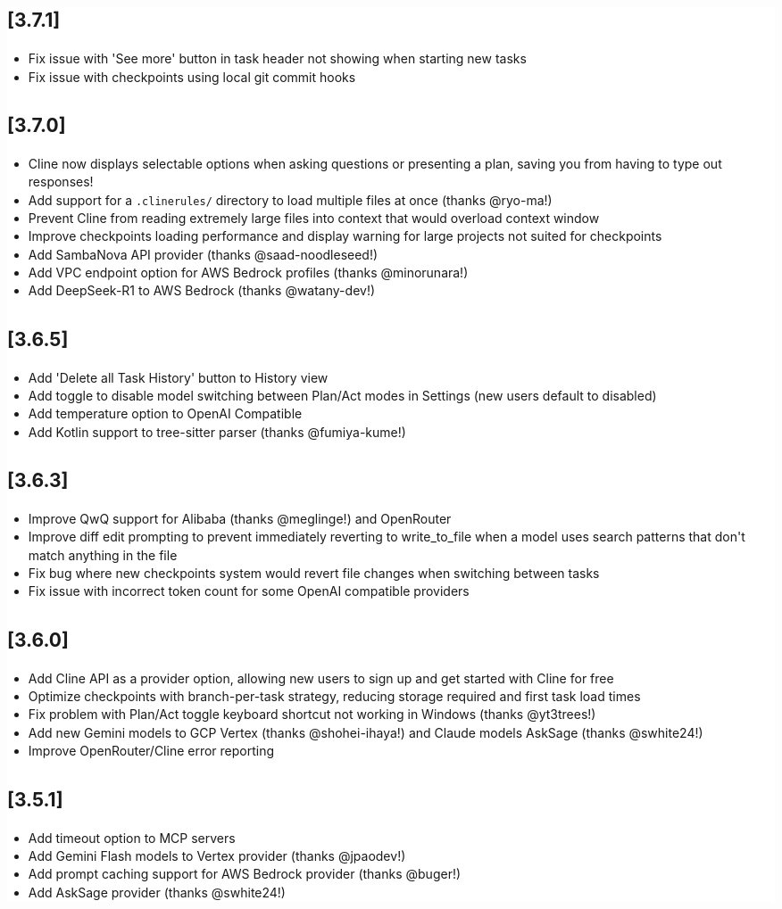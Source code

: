 ## [3.7.1]

-   Fix issue with 'See more' button in task header not showing when starting new tasks
-   Fix issue with checkpoints using local git commit hooks

## [3.7.0]

-   Cline now displays selectable options when asking questions or presenting a plan, saving you from having to type out responses!
-   Add support for a `.clinerules/` directory to load multiple files at once (thanks @ryo-ma!)
-   Prevent Cline from reading extremely large files into context that would overload context window
-   Improve checkpoints loading performance and display warning for large projects not suited for checkpoints
-   Add SambaNova API provider (thanks @saad-noodleseed!)
-   Add VPC endpoint option for AWS Bedrock profiles (thanks @minorunara!)
-   Add DeepSeek-R1 to AWS Bedrock (thanks @watany-dev!)

## [3.6.5]

-   Add 'Delete all Task History' button to History view
-   Add toggle to disable model switching between Plan/Act modes in Settings (new users default to disabled)
-   Add temperature option to OpenAI Compatible
-   Add Kotlin support to tree-sitter parser (thanks @fumiya-kume!)

## [3.6.3]

-   Improve QwQ support for Alibaba (thanks @meglinge!) and OpenRouter
-   Improve diff edit prompting to prevent immediately reverting to write_to_file when a model uses search patterns that don't match anything in the file
-   Fix bug where new checkpoints system would revert file changes when switching between tasks
-   Fix issue with incorrect token count for some OpenAI compatible providers

## [3.6.0]

-   Add Cline API as a provider option, allowing new users to sign up and get started with Cline for free
-   Optimize checkpoints with branch-per-task strategy, reducing storage required and first task load times
-   Fix problem with Plan/Act toggle keyboard shortcut not working in Windows (thanks @yt3trees!)
-   Add new Gemini models to GCP Vertex (thanks @shohei-ihaya!) and Claude models AskSage (thanks @swhite24!)
-   Improve OpenRouter/Cline error reporting

## [3.5.1]

-   Add timeout option to MCP servers
-   Add Gemini Flash models to Vertex provider (thanks @jpaodev!)
-   Add prompt caching support for AWS Bedrock provider (thanks @buger!)
-   Add AskSage provider (thanks @swhite24!)
